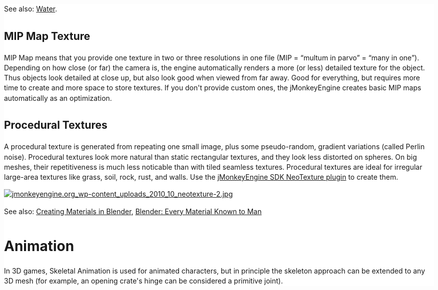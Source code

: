 <p>
See also: <a href="/jme3/advanced/water.html" class="wikilink1" title="jme3:advanced:water">Water</a>.
</p>

</div>

<h2 class="sectionedit23" id="mip_map_texture">MIP Map Texture</h2>
<div class="level2">

<p>
MIP Map means that you provide one texture in two or three resolutions in one file (MIP = “multum in parvo” = “many in one”). Depending on how close (or far) the camera is, the engine automatically renders a more (or less) detailed texture for the object. Thus objects look detailed at close up, but also look good when viewed from far away. Good for everything, but requires more time to create and more space to store textures. If you don't provide custom ones, the jMonkeyEngine creates basic MIP maps automatically as an optimization.
</p>

</div>

<h2 class="sectionedit24" id="procedural_textures">Procedural Textures</h2>
<div class="level2">

<p>
A procedural texture is generated from repeating one small image, plus some pseudo-random, gradient variations (called Perlin noise). Procedural textures look more natural than static rectangular textures, and they look less distorted on spheres. On big meshes, their repetitiveness is much less noticable than with tiled seamless textures. Procedural textures are ideal for irregular large-area textures like grass, soil, rock, rust, and walls. Use the <a href="http://jmonkeyengine.org/wiki/doku.php/sdk:neotexture" class="urlextern" title="http://jmonkeyengine.org/wiki/doku.php/sdk:neotexture" rel="nofollow">jMonkeyEngine SDK NeoTexture plugin</a> to create them.
</p>

<p>
<a href="/resources/fetch.php" class="media" title="http://jmonkeyengine.org/wp-content/uploads/2010/10/neotexture-2.jpg"><img src="/resources/fetch.php" class="mediacenter" title="jmonkeyengine.org_wp-content_uploads_2010_10_neotexture-2.jpg" alt="jmonkeyengine.org_wp-content_uploads_2010_10_neotexture-2.jpg" width="380" height="189" /></a>
</p>

<p>
See also: <a href="http://www.blender.org/education-help/tutorials/materials/" class="urlextern" title="http://www.blender.org/education-help/tutorials/materials/" rel="nofollow">Creating Materials in Blender</a>, <a href="http://en.wikibooks.org/wiki/Blender_3D:_Noob_to_Pro/Every_Material_Known_to_Man" class="urlextern" title="http://en.wikibooks.org/wiki/Blender_3D:_Noob_to_Pro/Every_Material_Known_to_Man" rel="nofollow">Blender: Every Material Known to Man</a>
</p>

</div>

<h1 class="sectionedit25" id="animation">Animation</h1>
<div class="level1">

<p>
In 3D games, Skeletal Animation is used for animated characters, but in principle the skeleton approach can be extended to any 3D mesh (for example, an opening crate's hinge can be considered a primitive joint).
</p>
